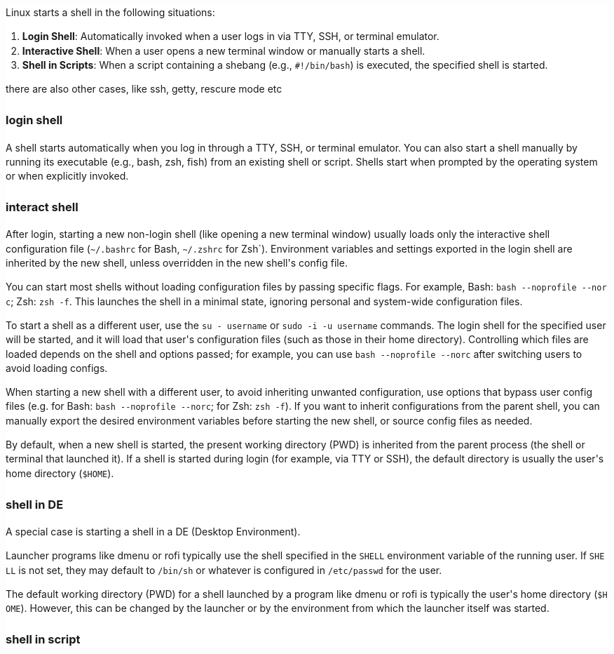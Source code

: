 Linux starts a shell in the following situations:

1. **Login Shell**: Automatically invoked when a user logs in via TTY, SSH, or terminal emulator.
2. **Interactive Shell**: When a user opens a new terminal window or manually starts a shell.
3. **Shell in Scripts**: When a script containing a shebang (e.g., `#!/bin/bash`) is executed, the specified shell is started.

there are also other cases, like ssh, getty, rescure mode etc

### login shell

A shell starts automatically when you log in through a TTY, SSH, or terminal emulator. You can also start a shell manually by running its executable (e.g., bash, zsh, fish) from an existing shell or script. Shells start when prompted by the operating system or when explicitly invoked.

### interact shell

After login, starting a new non-login shell (like opening a new terminal window) usually loads only the interactive shell configuration file (`~/.bashrc` for Bash, `~/.zshrc` for Zsh`). Environment variables and settings exported in the login shell are inherited by the new shell, unless overridden in the new shell's config file.

You can start most shells without loading configuration files by passing specific flags. For example, Bash: `bash --noprofile --norc`; Zsh: `zsh -f`. This launches the shell in a minimal state, ignoring personal and system-wide configuration files.

To start a shell as a different user, use the `su - username` or `sudo -i -u username` commands. The login shell for the specified user will be started, and it will load that user's configuration files (such as those in their home directory). Controlling which files are loaded depends on the shell and options passed; for example, you can use `bash --noprofile --norc` after switching users to avoid loading configs.

When starting a new shell with a different user, to avoid inheriting unwanted configuration, use options that bypass user config files (e.g. for Bash: `bash --noprofile --norc`; for Zsh: `zsh -f`). If you want to inherit configurations from the parent shell, you can manually export the desired environment variables before starting the new shell, or source config files as needed.

By default, when a new shell is started, the present working directory (PWD) is inherited from the parent process (the shell or terminal that launched it). If a shell is started during login (for example, via TTY or SSH), the default directory is usually the user's home directory (`$HOME`).

### shell in DE

A special case is starting a shell in a DE (Desktop Environment).

Launcher programs like dmenu or rofi typically use the shell specified in the `SHELL` environment variable of the running user. If `SHELL` is not set, they may default to `/bin/sh` or whatever is configured in `/etc/passwd` for the user.

The default working directory (PWD) for a shell launched by a program like dmenu or rofi is typically the user's home directory (`$HOME`). However, this can be changed by the launcher or by the environment from which the launcher itself was started.

### shell in script
